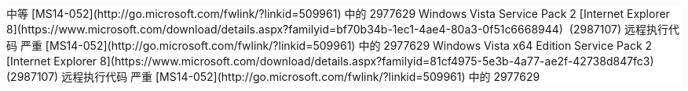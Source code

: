 </td>
<td style="border:1px solid black;">
中等

</td>
<td style="border:1px solid black;">
[MS14-052](http://go.microsoft.com/fwlink/?linkid=509961) 中的 2977629

</td>
</tr>
<tr>
<td style="border:1px solid black;">
Windows Vista Service Pack 2

</td>
<td style="border:1px solid black;">
[Internet Explorer 8](https://www.microsoft.com/download/details.aspx?familyid=bf70b34b-1ec1-4ae4-80a3-0f51c6668944)   
(2987107)

</td>
<td style="border:1px solid black;">
远程执行代码

</td>
<td style="border:1px solid black;">
严重

</td>
<td style="border:1px solid black;">
[MS14-052](http://go.microsoft.com/fwlink/?linkid=509961) 中的 2977629

</td>
</tr>
<tr>
<td style="border:1px solid black;">
Windows Vista x64 Edition Service Pack 2

</td>
<td style="border:1px solid black;">
[Internet Explorer 8](https://www.microsoft.com/download/details.aspx?familyid=81cf4975-5e3b-4a77-ae2f-42738d847fc3)   
(2987107)

</td>
<td style="border:1px solid black;">
远程执行代码

</td>
<td style="border:1px solid black;">
严重

</td>
<td style="border:1px solid black;">
[MS14-052](http://go.microsoft.com/fwlink/?linkid=509961) 中的 2977629
